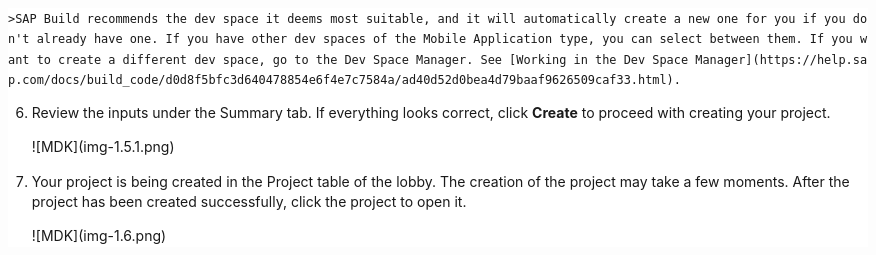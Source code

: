    
    >SAP Build recommends the dev space it deems most suitable, and it will automatically create a new one for you if you don't already have one. If you have other dev spaces of the Mobile Application type, you can select between them. If you want to create a different dev space, go to the Dev Space Manager. See [Working in the Dev Space Manager](https://help.sap.com/docs/build_code/d0d8f5bfc3d640478854e6f4e7c7584a/ad40d52d0bea4d79baaf9626509caf33.html).

6. Review the inputs under the Summary tab. If everything looks correct, click **Create** to proceed with creating your project.

    <!-- border -->![MDK](img-1.5.1.png)


7. Your project is being created in the Project table of the lobby. The creation of the project may take a few moments. After the project has been created successfully, click the project to open it. 

    <!-- border -->![MDK](img-1.6.png)
    